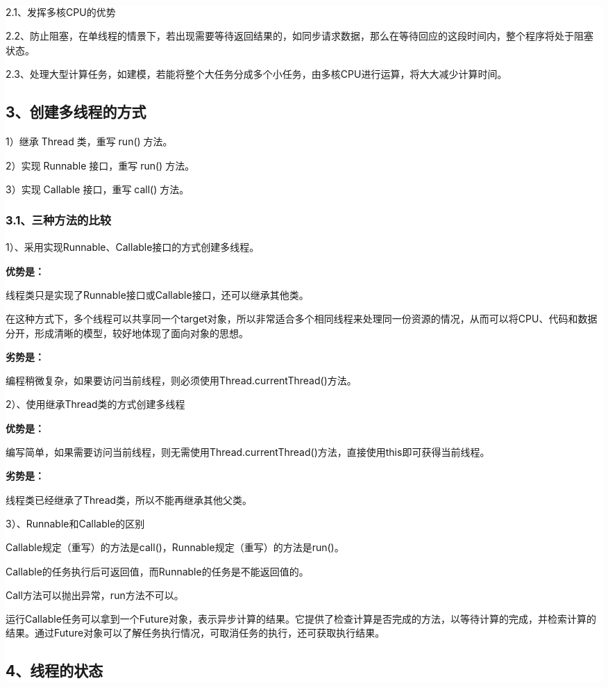 2.1、发挥多核CPU的优势

2.2、防止阻塞，在单线程的情景下，若出现需要等待返回结果的，如同步请求数据，那么在等待回应的这段时间内，整个程序将处于阻塞状态。

2.3、处理大型计算任务，如建模，若能将整个大任务分成多个小任务，由多核CPU进行运算，将大大减少计算时间。

## 3、创建多线程的方式

1）继承 Thread 类，重写 run() 方法。

2）实现 Runnable 接口，重写 run() 方法。

3）实现 Callable 接口，重写 call() 方法。

### 3.1、三种方法的比较

1）、采用实现Runnable、Callable接口的方式创建多线程。

**优势是：**

线程类只是实现了Runnable接口或Callable接口，还可以继承其他类。

在这种方式下，多个线程可以共享同一个target对象，所以非常适合多个相同线程来处理同一份资源的情况，从而可以将CPU、代码和数据分开，形成清晰的模型，较好地体现了面向对象的思想。

**劣势是：**

编程稍微复杂，如果要访问当前线程，则必须使用Thread.currentThread()方法。

2）、使用继承Thread类的方式创建多线程

**优势是：**

编写简单，如果需要访问当前线程，则无需使用Thread.currentThread()方法，直接使用this即可获得当前线程。

**劣势是：**

线程类已经继承了Thread类，所以不能再继承其他父类。

3）、Runnable和Callable的区别

Callable规定（重写）的方法是call()，Runnable规定（重写）的方法是run()。

Callable的任务执行后可返回值，而Runnable的任务是不能返回值的。

Call方法可以抛出异常，run方法不可以。

运行Callable任务可以拿到一个Future对象，表示异步计算的结果。它提供了检查计算是否完成的方法，以等待计算的完成，并检索计算的结果。通过Future对象可以了解任务执行情况，可取消任务的执行，还可获取执行结果。

## 4、线程的状态
